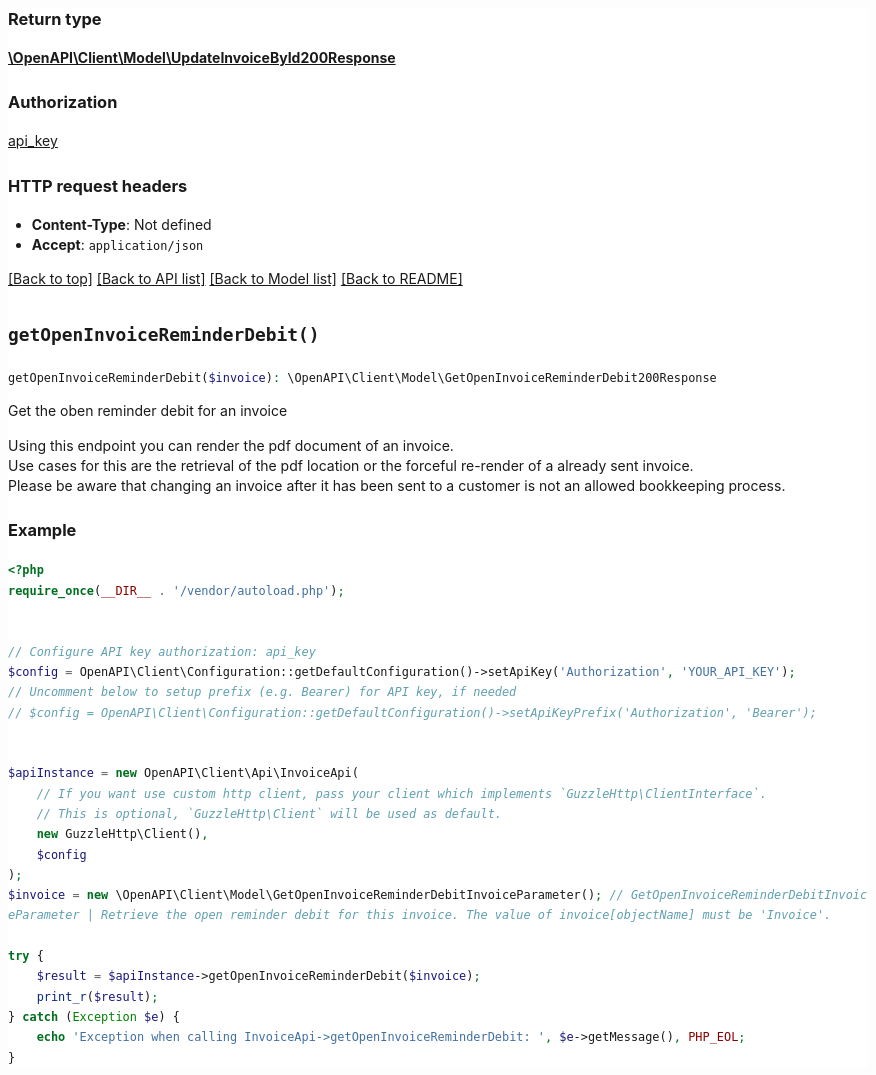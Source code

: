 ### Return type

[**\OpenAPI\Client\Model\UpdateInvoiceById200Response**](../Model/UpdateInvoiceById200Response.md)

### Authorization

[api_key](../../README.md#api_key)

### HTTP request headers

- **Content-Type**: Not defined
- **Accept**: `application/json`

[[Back to top]](#) [[Back to API list]](../../README.md#endpoints)
[[Back to Model list]](../../README.md#models)
[[Back to README]](../../README.md)

## `getOpenInvoiceReminderDebit()`

```php
getOpenInvoiceReminderDebit($invoice): \OpenAPI\Client\Model\GetOpenInvoiceReminderDebit200Response
```

Get the oben reminder debit for an invoice

Using this endpoint you can render the pdf document of an invoice.<br>       Use cases for this are the retrieval of the pdf location or the forceful re-render of a already sent invoice.<br>       Please be aware that changing an invoice after it has been sent to a customer is not an allowed bookkeeping process.

### Example

```php
<?php
require_once(__DIR__ . '/vendor/autoload.php');


// Configure API key authorization: api_key
$config = OpenAPI\Client\Configuration::getDefaultConfiguration()->setApiKey('Authorization', 'YOUR_API_KEY');
// Uncomment below to setup prefix (e.g. Bearer) for API key, if needed
// $config = OpenAPI\Client\Configuration::getDefaultConfiguration()->setApiKeyPrefix('Authorization', 'Bearer');


$apiInstance = new OpenAPI\Client\Api\InvoiceApi(
    // If you want use custom http client, pass your client which implements `GuzzleHttp\ClientInterface`.
    // This is optional, `GuzzleHttp\Client` will be used as default.
    new GuzzleHttp\Client(),
    $config
);
$invoice = new \OpenAPI\Client\Model\GetOpenInvoiceReminderDebitInvoiceParameter(); // GetOpenInvoiceReminderDebitInvoiceParameter | Retrieve the open reminder debit for this invoice. The value of invoice[objectName] must be 'Invoice'.

try {
    $result = $apiInstance->getOpenInvoiceReminderDebit($invoice);
    print_r($result);
} catch (Exception $e) {
    echo 'Exception when calling InvoiceApi->getOpenInvoiceReminderDebit: ', $e->getMessage(), PHP_EOL;
}
```

